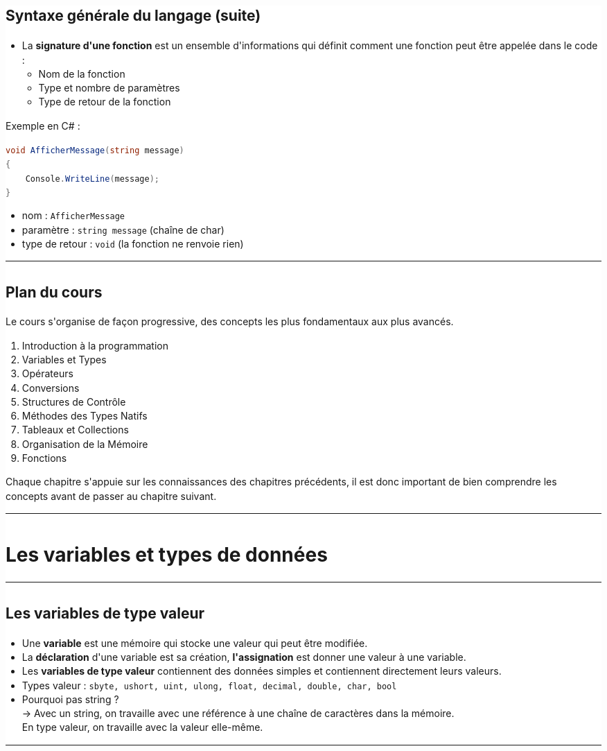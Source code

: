 
## Syntaxe générale du langage (suite)

- La **signature d'une fonction** est un ensemble d'informations qui définit comment une fonction peut être appelée dans le code :
    - Nom de la fonction
    - Type et nombre de paramètres
    - Type de retour de la fonction

Exemple en C# :
```csharp
void AfficherMessage(string message)
{
    Console.WriteLine(message);
}
```
- nom : `AfficherMessage`
- paramètre : `string message` (chaîne de char)
- type de retour : `void` (la fonction ne renvoie rien)

---

## Plan du cours

Le cours s'organise de façon progressive, des concepts les plus fondamentaux aux plus avancés.

1. Introduction à la programmation
2. Variables et Types
3. Opérateurs
4. Conversions
5. Structures de Contrôle
6. Méthodes des Types Natifs
7. Tableaux et Collections
8. Organisation de la Mémoire
9. Fonctions

Chaque chapitre s'appuie sur les connaissances des chapitres précédents, il est donc important de bien comprendre les concepts avant de passer au chapitre suivant.

---

# Les variables et types de données

---

## Les variables de type valeur

- Une **variable** est une mémoire qui stocke une valeur qui peut être modifiée.
- La **déclaration** d'une variable est sa création, **l'assignation** est donner une valeur à une variable.
- Les **variables de type valeur** contiennent des données simples et contiennent directement leurs valeurs.
- Types valeur : `sbyte, ushort, uint, ulong, float, decimal, double, char, bool`
- Pourquoi pas string ?  
  → Avec un string, on travaille avec une référence à une chaîne de caractères dans la mémoire.  
  En type valeur, on travaille avec la valeur elle-même.

---